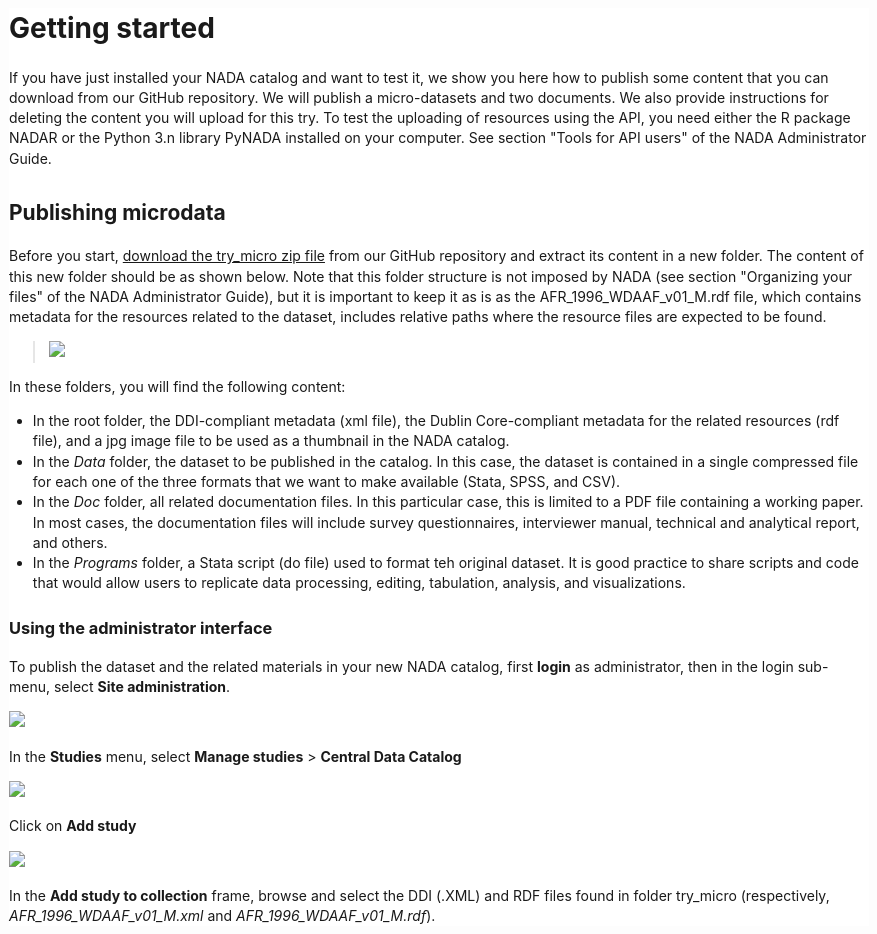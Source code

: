 # Getting started

If you have just installed your NADA catalog and want to test it, we show you here how to publish some content that you can download from our GitHub repository. We will publish a micro-datasets and two documents. We also provide instructions for deleting the content you will upload for this try. To test the uploading of resources using the API, you need either the R package NADAR or the Python 3.n library PyNADA installed on your computer. See section "Tools for API users" of the NADA Administrator Guide.

## Publishing microdata 

Before you start, [download the try_micro zip file](https://github.com/mah0001/test-docs/raw/main/examples/microdata/try_micro.zip) from our GitHub repository and extract its content in a new folder. The content of this new folder should be as shown below. Note that this folder structure is not imposed by NADA (see section "Organizing your files" of the NADA Administrator Guide), but it is important to keep it as is as the AFR_1996_WDAAF_v01_M.rdf file, which contains metadata for the resources related to the dataset, includes relative paths where the resource files are expected to be found.

> ![](~@imageBase/images/image16.png)

In these folders, you will find the following content:
- In the root folder, the DDI-compliant metadata (xml file), the Dublin Core-compliant metadata for the related resources (rdf file), and a jpg image file to be used as a thumbnail in the NADA catalog.
- In the *Data* folder, the dataset to be published in the catalog. In this case, the dataset is contained in a single compressed file for each one of the three formats that we want to make available (Stata, SPSS, and CSV).
- In the *Doc* folder, all related documentation files. In this particular case, this is limited to a PDF file containing a working paper. In most cases, the documentation files will include survey questionnaires, interviewer manual, technical and analytical report, and others.
- In the *Programs* folder, a Stata script (do file) used to format teh original dataset. It is good practice to share scripts and code that would allow users to replicate data processing, editing, tabulation, analysis, and visualizations.  

### Using the administrator interface

To publish the dataset and the related materials in your new NADA catalog, first **login** as administrator, then in the login sub-menu, select **Site administration**.

![](~@imageBase/images/image17.png)

In the **Studies** menu, select **Manage studies** > **Central Data Catalog**

![](~@imageBase/images/image18.png)

Click on **Add study**

![](~@imageBase/images/image19.png)

In the **Add study to collection** frame, browse and select the DDI (.XML) and RDF files found in folder try_micro (respectively, *AFR_1996_WDAAF_v01_M.xml* and *AFR_1996_WDAAF_v01_M.rdf*).
